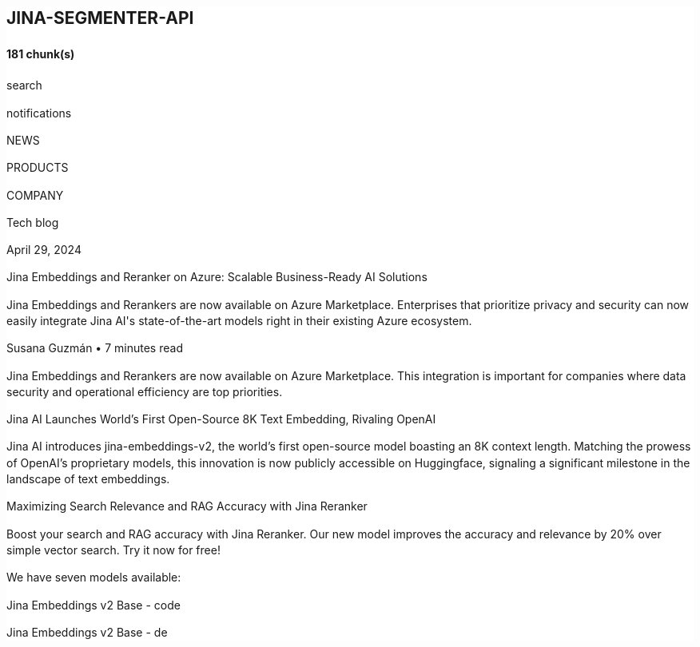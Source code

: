 ## JINA-SEGMENTER-API

#### 181 chunk(s)

search


notifications


NEWS


PRODUCTS


COMPANY


Tech blog


April 29, 2024


Jina Embeddings and Reranker on Azure: Scalable Business-Ready AI Solutions


Jina Embeddings and Rerankers are now available on Azure Marketplace. Enterprises that prioritize privacy and security can now easily integrate Jina AI's state-of-the-art models right in their existing Azure ecosystem.


Susana Guzmán • 7 minutes read



Jina Embeddings and Rerankers are now available on Azure Marketplace. This integration is important for companies where data security and operational efficiency are top priorities.



Jina AI Launches World’s First Open-Source 8K Text Embedding, Rivaling OpenAI


Jina AI introduces jina-embeddings-v2, the world’s first open-source model boasting an 8K context length. Matching the prowess of OpenAI’s proprietary models, this innovation is now publicly accessible on Huggingface, signaling a significant milestone in the landscape of text embeddings.


Maximizing Search Relevance and RAG Accuracy with Jina Reranker


Boost your search and RAG accuracy with Jina Reranker. Our new model improves the accuracy and relevance by 20% over simple vector search. Try it now for free!



We have seven models available:



Jina Embeddings v2 Base - code


Jina Embeddings v2 Base - de


